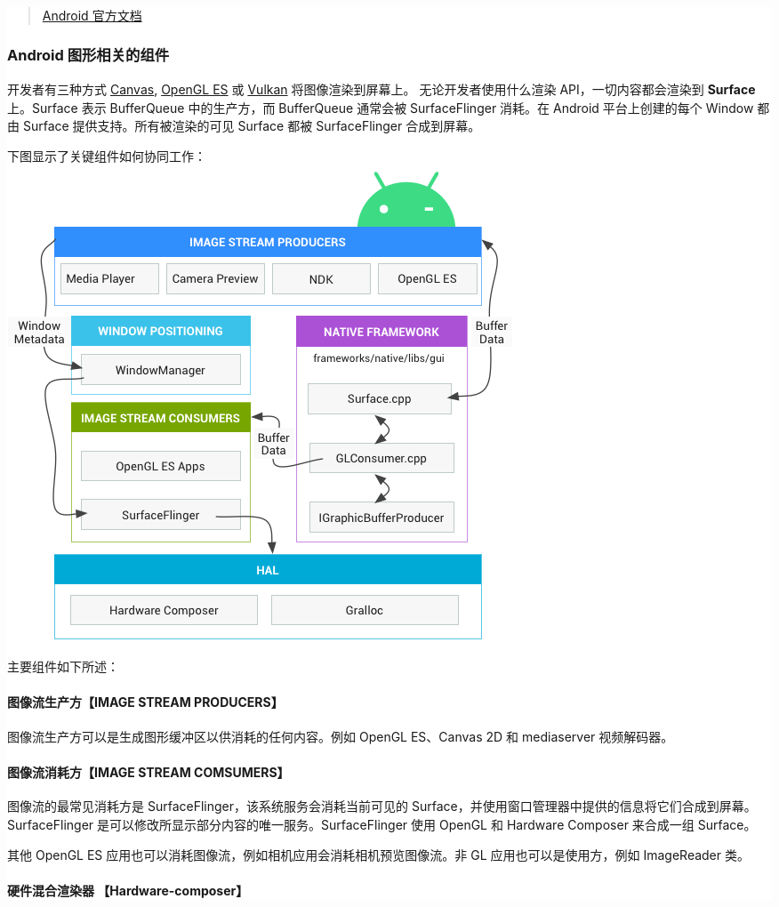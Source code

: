 > [Android 官方文档](https://source.android.com/docs/core/graphics?hl=zh-cn)  

### Android 图形相关的组件

开发者有三种方式 [Canvas](https://source.android.com/devices/graphics/arch-sh#canvas), [OpenGL ES](https://source.android.com/docs/core/graphics/arch-egl-opengl?hl=zh-cn) 或 [Vulkan](https://source.android.com/docs/core/graphics/arch-vulkan?hl=zh-cn) 将图像渲染到屏幕上。
无论开发者使用什么渲染 API，一切内容都会渲染到 **Surface** 上。Surface 表示 BufferQueue 中的生产方，而 BufferQueue 通常会被 SurfaceFlinger 消耗。在 Android 平台上创建的每个 Window 都由 Surface 提供支持。所有被渲染的可见 Surface 都被 SurfaceFlinger 合成到屏幕。  

下图显示了关键组件如何协同工作：  
![Surface 如何被渲染](ape-fwk-graphics.png)

主要组件如下所述：

#### 图像流生产方【IMAGE STREAM PRODUCERS】

图像流生产方可以是生成图形缓冲区以供消耗的任何内容。例如 OpenGL ES、Canvas 2D 和 mediaserver 视频解码器。

#### 图像流消耗方【IMAGE STREAM COMSUMERS】

图像流的最常见消耗方是 SurfaceFlinger，该系统服务会消耗当前可见的 Surface，并使用窗口管理器中提供的信息将它们合成到屏幕。SurfaceFlinger 是可以修改所显示部分内容的唯一服务。SurfaceFlinger 使用 OpenGL 和 Hardware Composer 来合成一组 Surface。

其他 OpenGL ES 应用也可以消耗图像流，例如相机应用会消耗相机预览图像流。非 GL 应用也可以是使用方，例如 ImageReader 类。

#### 硬件混合渲染器 【Hardware-composer】
